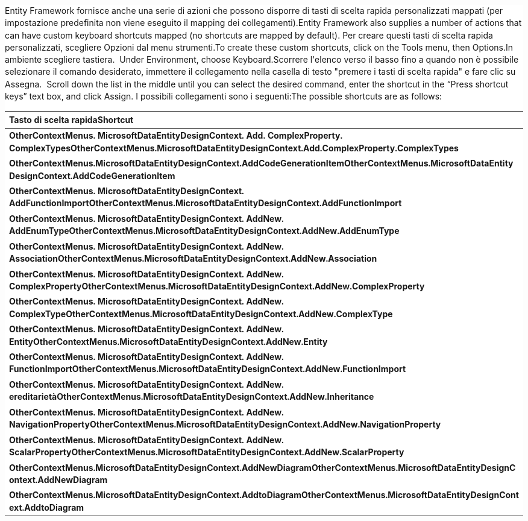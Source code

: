 <span data-ttu-id="ed792-337">Entity Framework fornisce anche una serie di azioni che possono disporre di tasti di scelta rapida personalizzati mappati (per impostazione predefinita non viene eseguito il mapping dei collegamenti).</span><span class="sxs-lookup"><span data-stu-id="ed792-337">Entity Framework also supplies a number of actions that can have custom keyboard shortcuts mapped (no shortcuts are mapped by default).</span></span> <span data-ttu-id="ed792-338">Per creare questi tasti di scelta rapida personalizzati, scegliere Opzioni dal menu strumenti.</span><span class="sxs-lookup"><span data-stu-id="ed792-338">To create these custom shortcuts, click on the Tools menu, then Options.</span></span><span data-ttu-id="ed792-339">In ambiente scegliere tastiera.</span><span class="sxs-lookup"><span data-stu-id="ed792-339">  Under Environment, choose Keyboard.</span></span><span data-ttu-id="ed792-340">Scorrere l'elenco verso il basso fino a quando non è possibile selezionare il comando desiderato, immettere il collegamento nella casella di testo "premere i tasti di scelta rapida" e fare clic su Assegna.</span><span class="sxs-lookup"><span data-stu-id="ed792-340">  Scroll down the list in the middle until you can select the desired command, enter the shortcut in the “Press shortcut keys” text box, and click Assign.</span></span> <span data-ttu-id="ed792-341">I possibili collegamenti sono i seguenti:</span><span class="sxs-lookup"><span data-stu-id="ed792-341">The possible shortcuts are as follows:</span></span>

| <span data-ttu-id="ed792-342">Tasto di scelta rapida</span><span class="sxs-lookup"><span data-stu-id="ed792-342">Shortcut</span></span>                                                                                       |
|:-----------------------------------------------------------------------------------------------|
| <span data-ttu-id="ed792-343">**OtherContextMenus. MicrosoftDataEntityDesignContext. Add. ComplexProperty. ComplexTypes**</span><span class="sxs-lookup"><span data-stu-id="ed792-343">**OtherContextMenus.MicrosoftDataEntityDesignContext.Add.ComplexProperty.ComplexTypes**</span></span>        |
| <span data-ttu-id="ed792-344">**OtherContextMenus.MicrosoftDataEntityDesignContext.AddCodeGenerationItem**</span><span class="sxs-lookup"><span data-stu-id="ed792-344">**OtherContextMenus.MicrosoftDataEntityDesignContext.AddCodeGenerationItem**</span></span>                   |
| <span data-ttu-id="ed792-345">**OtherContextMenus. MicrosoftDataEntityDesignContext. AddFunctionImport**</span><span class="sxs-lookup"><span data-stu-id="ed792-345">**OtherContextMenus.MicrosoftDataEntityDesignContext.AddFunctionImport**</span></span>                       |
| <span data-ttu-id="ed792-346">**OtherContextMenus. MicrosoftDataEntityDesignContext. AddNew. AddEnumType**</span><span class="sxs-lookup"><span data-stu-id="ed792-346">**OtherContextMenus.MicrosoftDataEntityDesignContext.AddNew.AddEnumType**</span></span>                      |
| <span data-ttu-id="ed792-347">**OtherContextMenus. MicrosoftDataEntityDesignContext. AddNew. Association**</span><span class="sxs-lookup"><span data-stu-id="ed792-347">**OtherContextMenus.MicrosoftDataEntityDesignContext.AddNew.Association**</span></span>                      |
| <span data-ttu-id="ed792-348">**OtherContextMenus. MicrosoftDataEntityDesignContext. AddNew. ComplexProperty**</span><span class="sxs-lookup"><span data-stu-id="ed792-348">**OtherContextMenus.MicrosoftDataEntityDesignContext.AddNew.ComplexProperty**</span></span>                  |
| <span data-ttu-id="ed792-349">**OtherContextMenus. MicrosoftDataEntityDesignContext. AddNew. ComplexType**</span><span class="sxs-lookup"><span data-stu-id="ed792-349">**OtherContextMenus.MicrosoftDataEntityDesignContext.AddNew.ComplexType**</span></span>                      |
| <span data-ttu-id="ed792-350">**OtherContextMenus. MicrosoftDataEntityDesignContext. AddNew. Entity**</span><span class="sxs-lookup"><span data-stu-id="ed792-350">**OtherContextMenus.MicrosoftDataEntityDesignContext.AddNew.Entity**</span></span>                           |
| <span data-ttu-id="ed792-351">**OtherContextMenus. MicrosoftDataEntityDesignContext. AddNew. FunctionImport**</span><span class="sxs-lookup"><span data-stu-id="ed792-351">**OtherContextMenus.MicrosoftDataEntityDesignContext.AddNew.FunctionImport**</span></span>                   |
| <span data-ttu-id="ed792-352">**OtherContextMenus. MicrosoftDataEntityDesignContext. AddNew. ereditarietà**</span><span class="sxs-lookup"><span data-stu-id="ed792-352">**OtherContextMenus.MicrosoftDataEntityDesignContext.AddNew.Inheritance**</span></span>                      |
| <span data-ttu-id="ed792-353">**OtherContextMenus. MicrosoftDataEntityDesignContext. AddNew. NavigationProperty**</span><span class="sxs-lookup"><span data-stu-id="ed792-353">**OtherContextMenus.MicrosoftDataEntityDesignContext.AddNew.NavigationProperty**</span></span>               |
| <span data-ttu-id="ed792-354">**OtherContextMenus. MicrosoftDataEntityDesignContext. AddNew. ScalarProperty**</span><span class="sxs-lookup"><span data-stu-id="ed792-354">**OtherContextMenus.MicrosoftDataEntityDesignContext.AddNew.ScalarProperty**</span></span>                   |
| <span data-ttu-id="ed792-355">**OtherContextMenus.MicrosoftDataEntityDesignContext.AddNewDiagram**</span><span class="sxs-lookup"><span data-stu-id="ed792-355">**OtherContextMenus.MicrosoftDataEntityDesignContext.AddNewDiagram**</span></span>                           |
| <span data-ttu-id="ed792-356">**OtherContextMenus.MicrosoftDataEntityDesignContext.AddtoDiagram**</span><span class="sxs-lookup"><span data-stu-id="ed792-356">**OtherContextMenus.MicrosoftDataEntityDesignContext.AddtoDiagram**</span></span>                            |